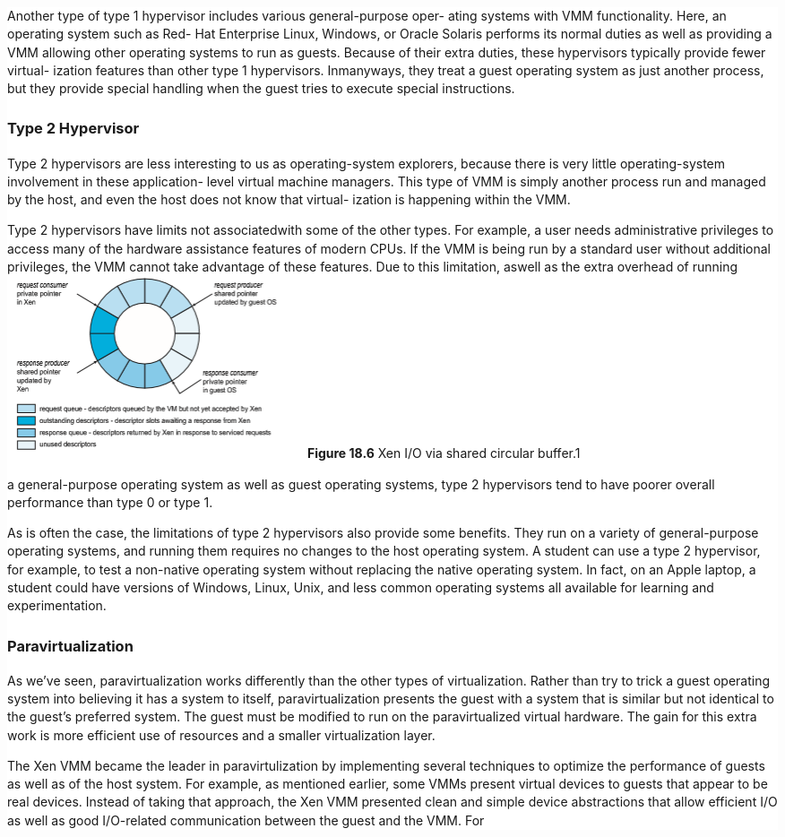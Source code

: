 Another type of type 1 hypervisor includes various general-purpose oper- ating systems with VMM functionality. Here, an operating system such as Red- Hat Enterprise Linux, Windows, or Oracle Solaris performs its normal duties as well as providing a VMM allowing other operating systems to run as guests. Because of their extra duties, these hypervisors typically provide fewer virtual- ization features than other type 1 hypervisors. Inmanyways, they treat a guest operating system as just another process, but they provide special handling when the guest tries to execute special instructions.

### Type 2 Hypervisor

Type 2 hypervisors are less interesting to us as operating-system explorers, because there is very little operating-system involvement in these application- level virtual machine managers. This type of VMM is simply another process run and managed by the host, and even the host does not know that virtual- ization is happening within the VMM.

Type 2 hypervisors have limits not associatedwith some of the other types. For example, a user needs administrative privileges to access many of the hardware assistance features of modern CPUs. If the VMM is being run by a standard user without additional privileges, the VMM cannot take advantage of these features. Due to this limitation, aswell as the extra overhead of running  
![Alt text](image-5.png)
**Figure 18.6** Xen I/O via shared circular buffer.1

a general-purpose operating system as well as guest operating systems, type 2 hypervisors tend to have poorer overall performance than type 0 or type 1.

As is often the case, the limitations of type 2 hypervisors also provide some benefits. They run on a variety of general-purpose operating systems, and running them requires no changes to the host operating system. A student can use a type 2 hypervisor, for example, to test a non-native operating system without replacing the native operating system. In fact, on an Apple laptop, a student could have versions of Windows, Linux, Unix, and less common operating systems all available for learning and experimentation.

### Paravirtualization

As we’ve seen, paravirtualization works differently than the other types of virtualization. Rather than try to trick a guest operating system into believing it has a system to itself, paravirtualization presents the guest with a system that is similar but not identical to the guest’s preferred system. The guest must be modified to run on the paravirtualized virtual hardware. The gain for this extra work is more efficient use of resources and a smaller virtualization layer.

The Xen VMM became the leader in paravirtulization by implementing several techniques to optimize the performance of guests as well as of the host system. For example, as mentioned earlier, some VMMs present virtual devices to guests that appear to be real devices. Instead of taking that approach, the Xen VMM presented clean and simple device abstractions that allow efficient I/O as well as good I/O-related communication between the guest and the VMM. For
